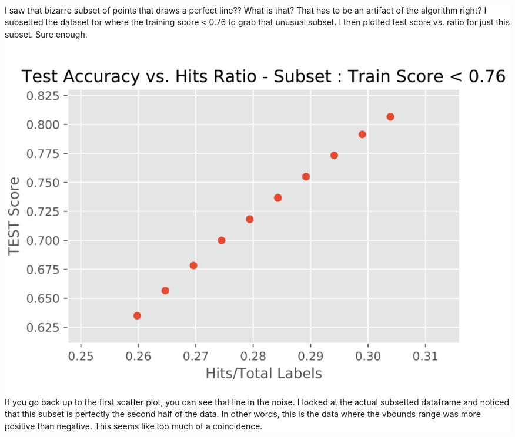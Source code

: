I saw that bizarre subset of points that draws a perfect line?? What is that? That has to be an
artifact of the algorithm right? I subsetted the dataset for where the training score < 0.76
to grab that unusual subset. I then plotted test score vs. ratio for just this subset. Sure enough.

![IMAGE: Scatter Plot - SUBSET - Test Score vs. Ratio](cfs_notebook_files/Even_Split_Check_SCAT_SUBSET_test_score_ratio.svg)

If you go back up to the first scatter plot, you can see that line in the noise. I looked at the
actual subsetted dataframe and noticed that this subset is perfectly the second half of the data.
In other words, this is the data where the vbounds range was more positive than negative. This
seems like too much of a coincidence.
